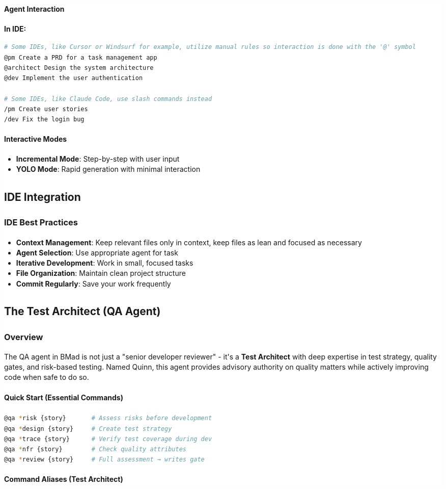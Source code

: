 #### Agent Interaction

**In IDE:**

```bash
# Some IDEs, like Cursor or Windsurf for example, utilize manual rules so interaction is done with the '@' symbol
@pm Create a PRD for a task management app
@architect Design the system architecture
@dev Implement the user authentication

# Some IDEs, like Claude Code, use slash commands instead
/pm Create user stories
/dev Fix the login bug
```

#### Interactive Modes

- **Incremental Mode**: Step-by-step with user input
- **YOLO Mode**: Rapid generation with minimal interaction

## IDE Integration

### IDE Best Practices

- **Context Management**: Keep relevant files only in context, keep files as
  lean and focused as necessary
- **Agent Selection**: Use appropriate agent for task
- **Iterative Development**: Work in small, focused tasks
- **File Organization**: Maintain clean project structure
- **Commit Regularly**: Save your work frequently

## The Test Architect (QA Agent)

### Overview

The QA agent in BMad is not just a "senior developer reviewer" - it's a **Test
Architect** with deep expertise in test strategy, quality gates, and risk-based
testing. Named Quinn, this agent provides advisory authority on quality matters
while actively improving code when safe to do so.

#### Quick Start (Essential Commands)

```bash
@qa *risk {story}       # Assess risks before development
@qa *design {story}     # Create test strategy
@qa *trace {story}      # Verify test coverage during dev
@qa *nfr {story}        # Check quality attributes
@qa *review {story}     # Full assessment → writes gate
```

#### Command Aliases (Test Architect)
